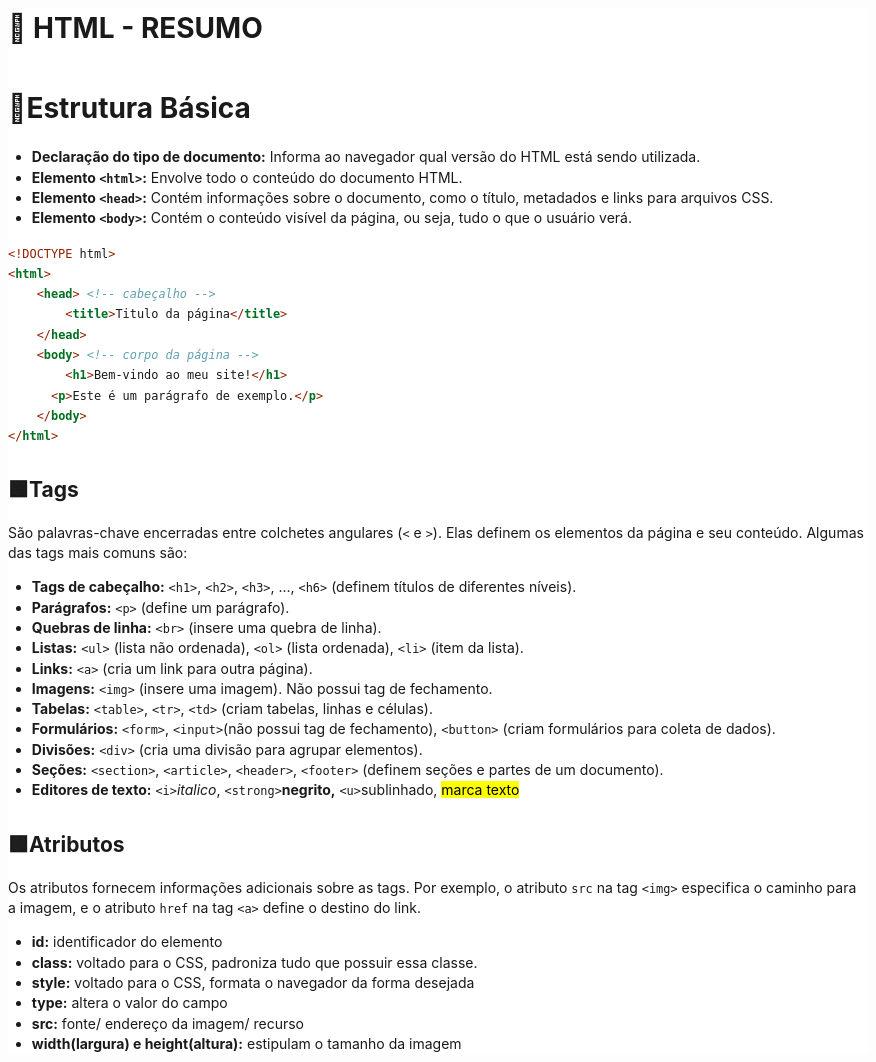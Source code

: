 # 📙 HTML - RESUMO

# 🔶Estrutura Básica

- **Declaração do tipo de documento:** Informa ao navegador qual versão do HTML está sendo utilizada.
- **Elemento `<html>`:** Envolve todo o conteúdo do documento HTML.
- **Elemento `<head>`:** Contém informações sobre o documento, como o título, metadados e links para arquivos CSS.
- **Elemento `<body>`:** Contém o conteúdo visível da página, ou seja, tudo o que o usuário verá.

```html
<!DOCTYPE html>
<html>
	<head> <!-- cabeçalho -->
		<title>Titulo da página</title>
	</head> 
	<body> <!-- corpo da página -->
		<h1>Bem-vindo ao meu site!</h1>
	  <p>Este é um parágrafo de exemplo.</p>
	</body> 
</html>
```

## 🟩Tags

São palavras-chave encerradas entre colchetes angulares (`<` e `>`). Elas definem os elementos da página e seu conteúdo. Algumas das tags mais comuns são:

- **Tags de cabeçalho:** `<h1>`, `<h2>`, `<h3>`, ..., `<h6>` (definem títulos de diferentes níveis).
- **Parágrafos:** `<p>` (define um parágrafo).
- **Quebras de linha:** `<br>` (insere uma quebra de linha).
- **Listas:** `<ul>` (lista não ordenada), `<ol>` (lista ordenada), `<li>` (item da lista).
- **Links:** `<a>` (cria um link para outra página).
- **Imagens:** `<img>` (insere uma imagem). Não possui tag de fechamento.
- **Tabelas:** `<table>`, `<tr>`, `<td>` (criam tabelas, linhas e células).
- **Formulários:** `<form>`, `<input>`(não possui tag de fechamento), `<button>` (criam formulários para coleta de dados).
- **Divisões:** `<div>` (cria uma divisão para agrupar elementos).
- **Seções:** `<section>`, `<article>`, `<header>`, `<footer>` (definem seções e partes de um documento).
- **Editores de texto:** `<i>`*italico*, `<strong>`**negrito,** `<u>`sublinhado, <mark>marca texto

## 🟩Atributos

Os atributos fornecem informações adicionais sobre as tags. Por exemplo, o atributo `src` na tag `<img>` especifica o caminho para a imagem, e o atributo `href` na tag `<a>` define o destino do link.

- **id:** identificador do elemento
- **class:**  voltado para o CSS, padroniza tudo que possuir essa classe.
- **style:** voltado para o CSS, formata o navegador da forma desejada
- **type:** altera  o valor do campo
- **src:** fonte/ endereço da imagem/ recurso
- **width(largura) e height(altura):** estipulam o tamanho da imagem
